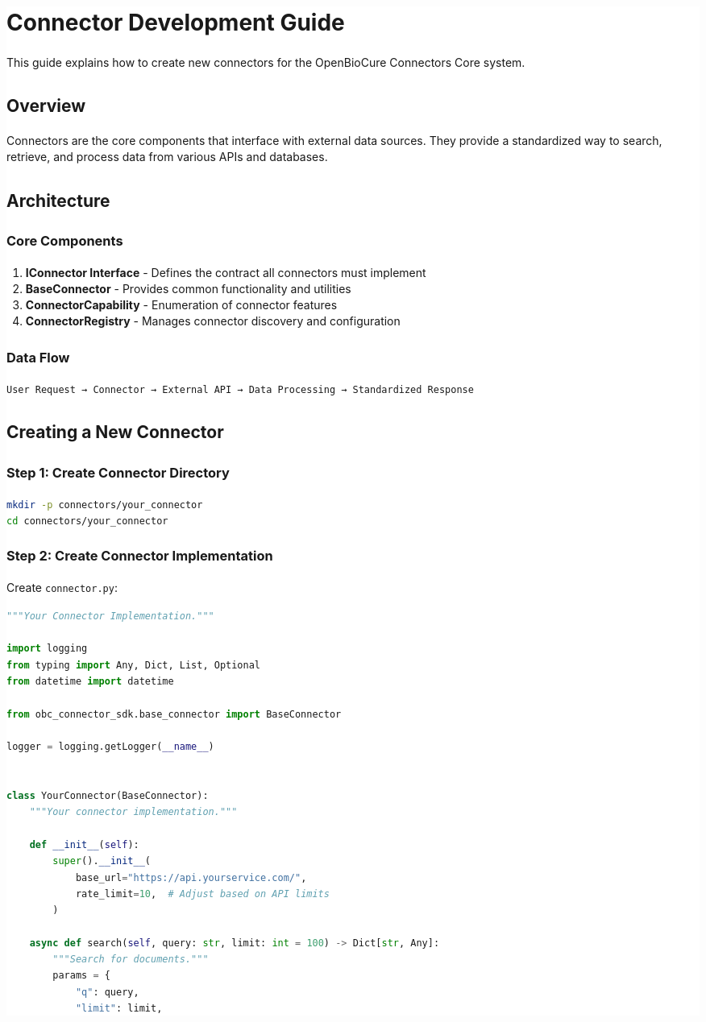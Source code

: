 # Connector Development Guide

This guide explains how to create new connectors for the OpenBioCure Connectors Core system.

## Overview

Connectors are the core components that interface with external data sources. They provide a standardized way to search, retrieve, and process data from various APIs and databases.

## Architecture

### Core Components

1. **IConnector Interface** - Defines the contract all connectors must implement
2. **BaseConnector** - Provides common functionality and utilities
3. **ConnectorCapability** - Enumeration of connector features
4. **ConnectorRegistry** - Manages connector discovery and configuration

### Data Flow

```
User Request → Connector → External API → Data Processing → Standardized Response
```

## Creating a New Connector

### Step 1: Create Connector Directory

```bash
mkdir -p connectors/your_connector
cd connectors/your_connector
```

### Step 2: Create Connector Implementation

Create `connector.py`:

```python
"""Your Connector Implementation."""

import logging
from typing import Any, Dict, List, Optional
from datetime import datetime

from obc_connector_sdk.base_connector import BaseConnector

logger = logging.getLogger(__name__)


class YourConnector(BaseConnector):
    """Your connector implementation."""

    def __init__(self):
        super().__init__(
            base_url="https://api.yourservice.com/",
            rate_limit=10,  # Adjust based on API limits
        )

    async def search(self, query: str, limit: int = 100) -> Dict[str, Any]:
        """Search for documents."""
        params = {
            "q": query,
            "limit": limit,
```